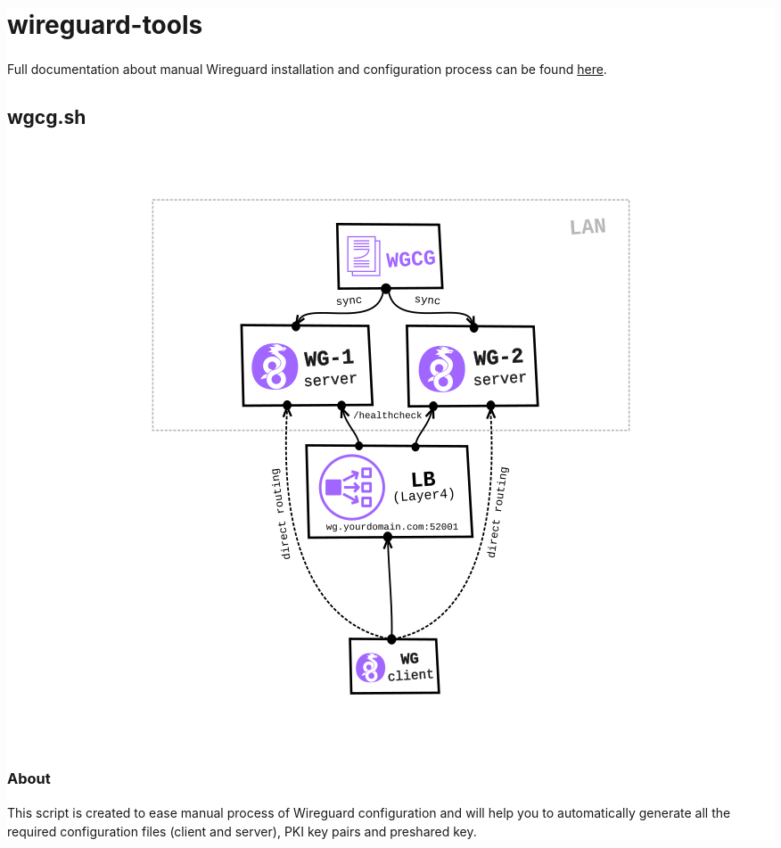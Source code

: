 wireguard-tools
===============

Full documentation about manual Wireguard installation and configuration process can be found [here](https://gitlab.com/snippets/1897102).

wgcg.sh
-------

<div align="center">
<img src="images/wgcg.png" />
</div>

### About

This script is created to ease manual process of Wireguard configuration and will help you to automatically generate all the required configuration files (client and server), PKI key pairs and preshared key.
